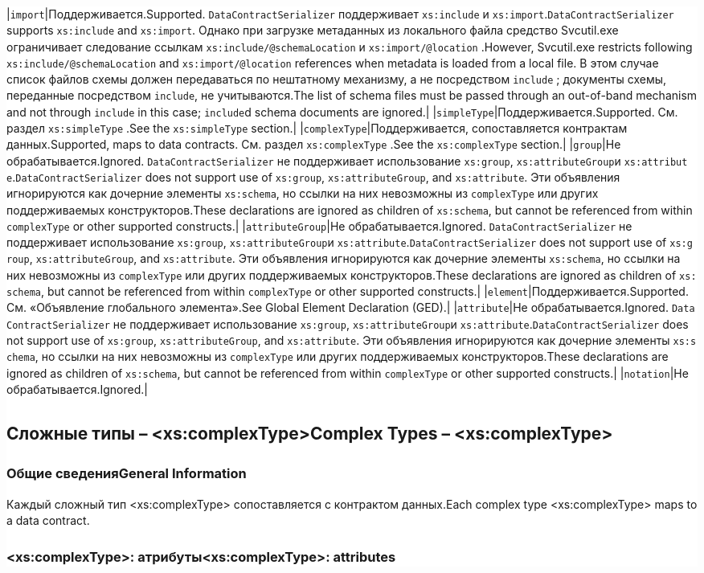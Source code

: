|`import`|<span data-ttu-id="522e1-149">Поддерживается.</span><span class="sxs-lookup"><span data-stu-id="522e1-149">Supported.</span></span> <span data-ttu-id="522e1-150">`DataContractSerializer` поддерживает `xs:include` и `xs:import`.</span><span class="sxs-lookup"><span data-stu-id="522e1-150">`DataContractSerializer` supports `xs:include` and `xs:import`.</span></span> <span data-ttu-id="522e1-151">Однако при загрузке метаданных из локального файла средство Svcutil.exe ограничивает следование ссылкам `xs:include/@schemaLocation` и `xs:import/@location` .</span><span class="sxs-lookup"><span data-stu-id="522e1-151">However, Svcutil.exe restricts following `xs:include/@schemaLocation` and `xs:import/@location` references when metadata is loaded from a local file.</span></span> <span data-ttu-id="522e1-152">В этом случае список файлов схемы должен передаваться по нештатному механизму, а не посредством `include` ; документы схемы, переданные посредством `include`, не учитываются.</span><span class="sxs-lookup"><span data-stu-id="522e1-152">The list of schema files must be passed through an out-of-band mechanism and not through `include` in this case; `include`d schema documents are ignored.</span></span>|
|`simpleType`|<span data-ttu-id="522e1-153">Поддерживается.</span><span class="sxs-lookup"><span data-stu-id="522e1-153">Supported.</span></span> <span data-ttu-id="522e1-154">См. раздел `xs:simpleType` .</span><span class="sxs-lookup"><span data-stu-id="522e1-154">See the `xs:simpleType` section.</span></span>|
|`complexType`|<span data-ttu-id="522e1-155">Поддерживается, сопоставляется контрактам данных.</span><span class="sxs-lookup"><span data-stu-id="522e1-155">Supported, maps to data contracts.</span></span> <span data-ttu-id="522e1-156">См. раздел `xs:complexType` .</span><span class="sxs-lookup"><span data-stu-id="522e1-156">See the `xs:complexType` section.</span></span>|
|`group`|<span data-ttu-id="522e1-157">Не обрабатывается.</span><span class="sxs-lookup"><span data-stu-id="522e1-157">Ignored.</span></span> <span data-ttu-id="522e1-158">`DataContractSerializer` не поддерживает использование `xs:group`, `xs:attributeGroup`и `xs:attribute`.</span><span class="sxs-lookup"><span data-stu-id="522e1-158">`DataContractSerializer` does not support use of `xs:group`, `xs:attributeGroup`, and `xs:attribute`.</span></span> <span data-ttu-id="522e1-159">Эти объявления игнорируются как дочерние элементы `xs:schema`, но ссылки на них невозможны из `complexType` или других поддерживаемых конструкторов.</span><span class="sxs-lookup"><span data-stu-id="522e1-159">These declarations are ignored as children of `xs:schema`, but cannot be referenced from within `complexType` or other supported constructs.</span></span>|
|`attributeGroup`|<span data-ttu-id="522e1-160">Не обрабатывается.</span><span class="sxs-lookup"><span data-stu-id="522e1-160">Ignored.</span></span> <span data-ttu-id="522e1-161">`DataContractSerializer` не поддерживает использование `xs:group`, `xs:attributeGroup`и `xs:attribute`.</span><span class="sxs-lookup"><span data-stu-id="522e1-161">`DataContractSerializer` does not support use of `xs:group`, `xs:attributeGroup`, and `xs:attribute`.</span></span> <span data-ttu-id="522e1-162">Эти объявления игнорируются как дочерние элементы `xs:schema`, но ссылки на них невозможны из `complexType` или других поддерживаемых конструкторов.</span><span class="sxs-lookup"><span data-stu-id="522e1-162">These declarations are ignored as children of `xs:schema`, but cannot be referenced from within `complexType` or other supported constructs.</span></span>|
|`element`|<span data-ttu-id="522e1-163">Поддерживается.</span><span class="sxs-lookup"><span data-stu-id="522e1-163">Supported.</span></span> <span data-ttu-id="522e1-164">См. «Объявление глобального элемента».</span><span class="sxs-lookup"><span data-stu-id="522e1-164">See Global Element Declaration (GED).</span></span>|
|`attribute`|<span data-ttu-id="522e1-165">Не обрабатывается.</span><span class="sxs-lookup"><span data-stu-id="522e1-165">Ignored.</span></span> <span data-ttu-id="522e1-166">`DataContractSerializer` не поддерживает использование `xs:group`, `xs:attributeGroup`и `xs:attribute`.</span><span class="sxs-lookup"><span data-stu-id="522e1-166">`DataContractSerializer` does not support use of `xs:group`, `xs:attributeGroup`, and `xs:attribute`.</span></span> <span data-ttu-id="522e1-167">Эти объявления игнорируются как дочерние элементы `xs:schema`, но ссылки на них невозможны из `complexType` или других поддерживаемых конструкторов.</span><span class="sxs-lookup"><span data-stu-id="522e1-167">These declarations are ignored as children of `xs:schema`, but cannot be referenced from within `complexType` or other supported constructs.</span></span>|
|`notation`|<span data-ttu-id="522e1-168">Не обрабатывается.</span><span class="sxs-lookup"><span data-stu-id="522e1-168">Ignored.</span></span>|

## <a name="complex-types--xscomplextype"></a><span data-ttu-id="522e1-169">Сложные типы – \<xs:complexType></span><span class="sxs-lookup"><span data-stu-id="522e1-169">Complex Types – \<xs:complexType></span></span>

### <a name="general-information"></a><span data-ttu-id="522e1-170">Общие сведения</span><span class="sxs-lookup"><span data-stu-id="522e1-170">General Information</span></span>

<span data-ttu-id="522e1-171">Каждый сложный тип \<xs:complexType> сопоставляется с контрактом данных.</span><span class="sxs-lookup"><span data-stu-id="522e1-171">Each complex type \<xs:complexType> maps to a data contract.</span></span>

### <a name="xscomplextype-attributes"></a><span data-ttu-id="522e1-172">\<xs:complexType>: атрибуты</span><span class="sxs-lookup"><span data-stu-id="522e1-172">\<xs:complexType>: attributes</span></span>

